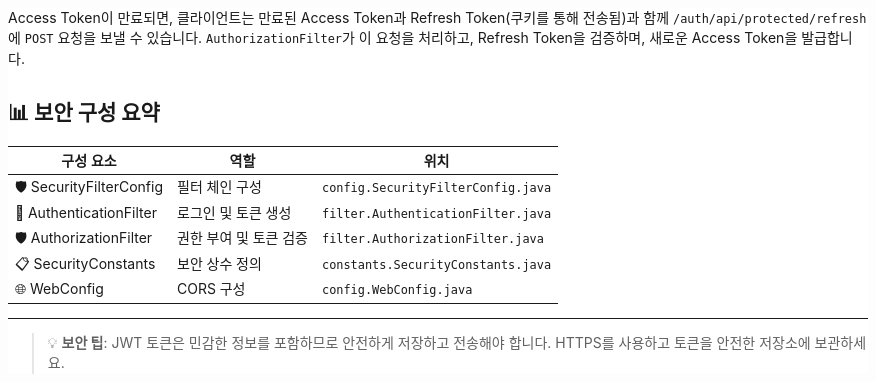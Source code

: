 Access Token이 만료되면, 클라이언트는 만료된 Access Token과 Refresh Token(쿠키를 통해 전송됨)과 함께 `/auth/api/protected/refresh`에 `POST` 요청을 보낼 수 있습니다. `AuthorizationFilter`가 이 요청을 처리하고, Refresh Token을 검증하며, 새로운 Access Token을 발급합니다.

## 📊 보안 구성 요약

| 구성 요소               | 역할                   | 위치                               |
| ----------------------- | ---------------------- | ---------------------------------- |
| 🛡️ SecurityFilterConfig | 필터 체인 구성         | `config.SecurityFilterConfig.java` |
| 🔑 AuthenticationFilter | 로그인 및 토큰 생성    | `filter.AuthenticationFilter.java` |
| 🛡️ AuthorizationFilter  | 권한 부여 및 토큰 검증 | `filter.AuthorizationFilter.java`  |
| 📋 SecurityConstants    | 보안 상수 정의         | `constants.SecurityConstants.java` |
| 🌐 WebConfig            | CORS 구성              | `config.WebConfig.java`            |

---

> 💡 **보안 팁**: JWT 토큰은 민감한 정보를 포함하므로 안전하게 저장하고 전송해야 합니다. HTTPS를 사용하고 토큰을 안전한 저장소에 보관하세요.

